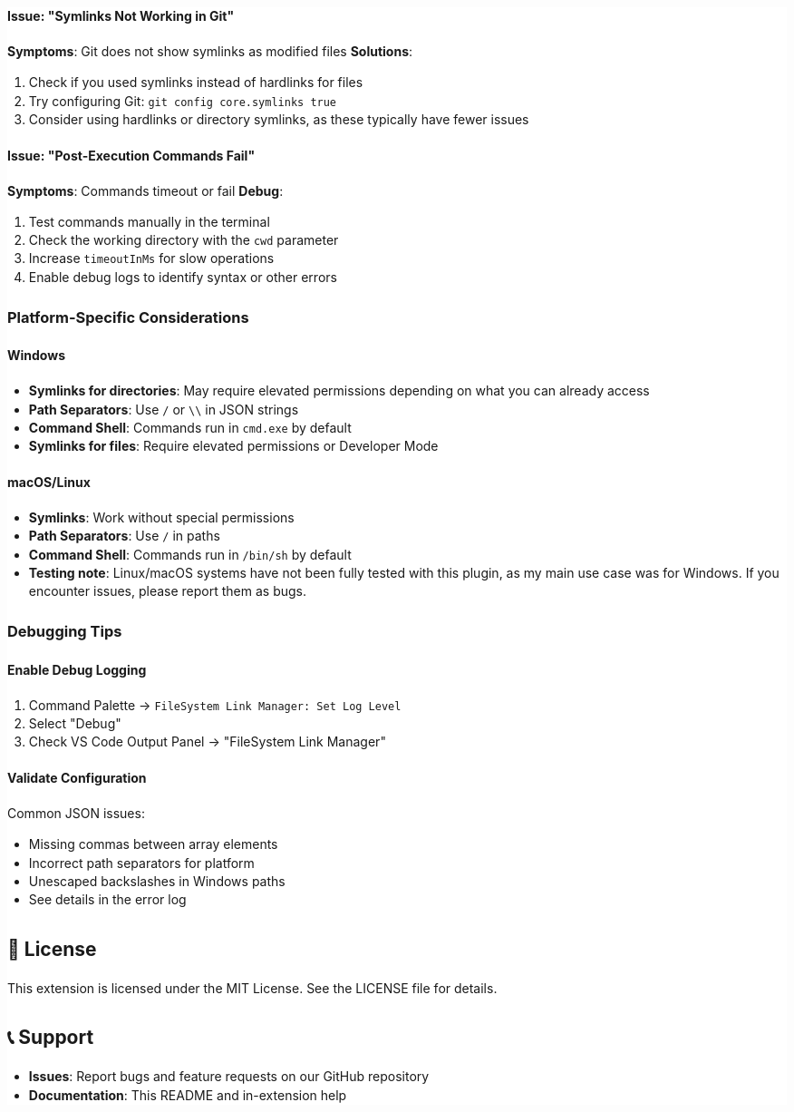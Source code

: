 #### Issue: "Symlinks Not Working in Git"
**Symptoms**: Git does not show symlinks as modified files
**Solutions**:
1. Check if you used symlinks instead of hardlinks for files
2. Try configuring Git: `git config core.symlinks true`
3. Consider using hardlinks or directory symlinks, as these typically have fewer issues

#### Issue: "Post-Execution Commands Fail"
**Symptoms**: Commands timeout or fail
**Debug**:
1. Test commands manually in the terminal
2. Check the working directory with the `cwd` parameter
3. Increase `timeoutInMs` for slow operations
4. Enable debug logs to identify syntax or other errors

### Platform-Specific Considerations

#### Windows
- **Symlinks for directories**: May require elevated permissions depending on what you can already access
- **Path Separators**: Use `/` or `\\` in JSON strings
- **Command Shell**: Commands run in `cmd.exe` by default
- **Symlinks for files**: Require elevated permissions or Developer Mode

#### macOS/Linux
- **Symlinks**: Work without special permissions
- **Path Separators**: Use `/` in paths
- **Command Shell**: Commands run in `/bin/sh` by default
- **Testing note**: Linux/macOS systems have not been fully tested with this plugin, as my main use case was for Windows. If you encounter issues, please report them as bugs.

### Debugging Tips

#### Enable Debug Logging
1. Command Palette → `FileSystem Link Manager: Set Log Level`
2. Select "Debug"
3. Check VS Code Output Panel → "FileSystem Link Manager"

#### Validate Configuration
Common JSON issues:
- Missing commas between array elements
- Incorrect path separators for platform
- Unescaped backslashes in Windows paths
- See details in the error log

## 📄 License

This extension is licensed under the MIT License. See the LICENSE file for details.

## 📞 Support

- **Issues**: Report bugs and feature requests on our GitHub repository
- **Documentation**: This README and in-extension help